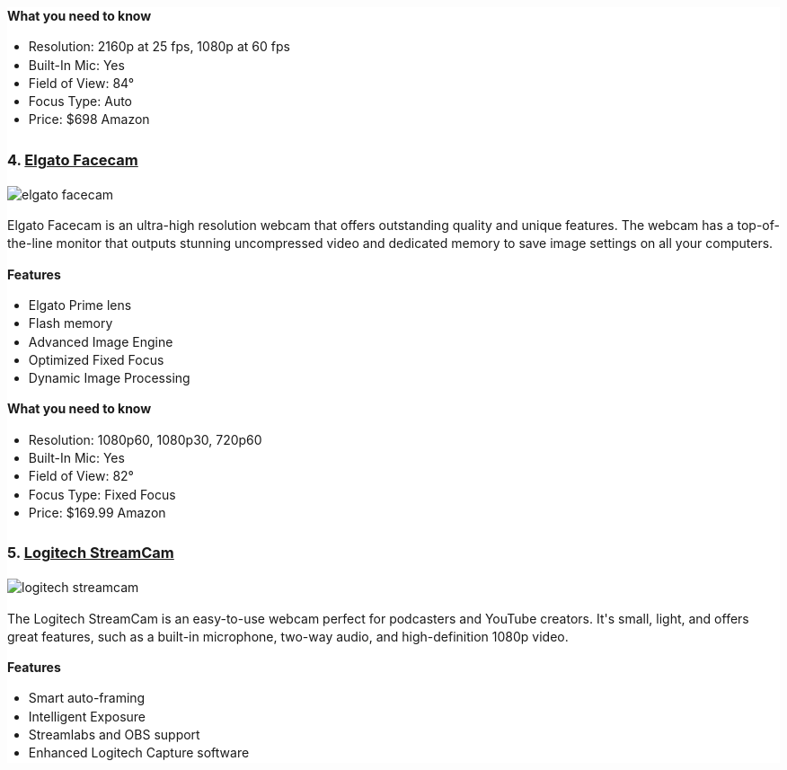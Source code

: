 **What you need to know**

* Resolution: 2160p at 25 fps, 1080p at 60 fps
* Built-In Mic: Yes
* Field of View: 84°
* Focus Type: Auto
* Price: $698 Amazon

### 4\. [Elgato Facecam](https://www.amazon.com/Elgato-Facecam-Conferencing-Streaming-Fixed-Focus/dp/B0973DV11T/ref=sr%5F1%5F3?crid=VQZ8XQFTXIS5&keywords=Elgato+Facecam&qid=1666383410&qu=eyJxc2MiOiIxLjcwIiwicXNhIjoiMC45MyIsInFzcCI6IjAuNzgifQ%3D%3D&sprefix=elgato+facecam%2Caps%2C672&sr=8-3)

![elgato facecam](https://images.wondershare.com/filmora/article-images/2022/12/best-webcam-for-podcast-5.jpg)

Elgato Facecam is an ultra-high resolution webcam that offers outstanding quality and unique features. The webcam has a top-of-the-line monitor that outputs stunning uncompressed video and dedicated memory to save image settings on all your computers.

**Features**

* Elgato Prime lens
* Flash memory
* Advanced Image Engine
* Optimized Fixed Focus
* Dynamic Image Processing

**What you need to know**

* Resolution: 1080p60, 1080p30, 720p60
* Built-In Mic: Yes
* Field of View: 82°
* Focus Type: Fixed Focus
* Price: $169.99 Amazon

### 5\. [Logitech StreamCam](https://www.amazon.com/Logitech-Streamcam-Streaming-YouTube-Graphite/dp/B07TZT4Q89/ref=sr%5F1%5F6?crid=V6K0I8KBM9OS&keywords=Logitech+StreamCam&qid=1666275805&qu=eyJxc2MiOiIyLjUyIiwicXNhIjoiMi41MyIsInFzcCI6IjIuNDcifQ%3D%3D&sprefix=elgato+facecam%2Caps%2C1027&sr=8-6)

![logitech streamcam](https://images.wondershare.com/filmora/article-images/2022/12/best-webcam-for-podcast-6.jpg)

The Logitech StreamCam is an easy-to-use webcam perfect for podcasters and YouTube creators. It's small, light, and offers great features, such as a built-in microphone, two-way audio, and high-definition 1080p video.

**Features**

* Smart auto-framing
* Intelligent Exposure
* Streamlabs and OBS support
* Enhanced Logitech Capture software
